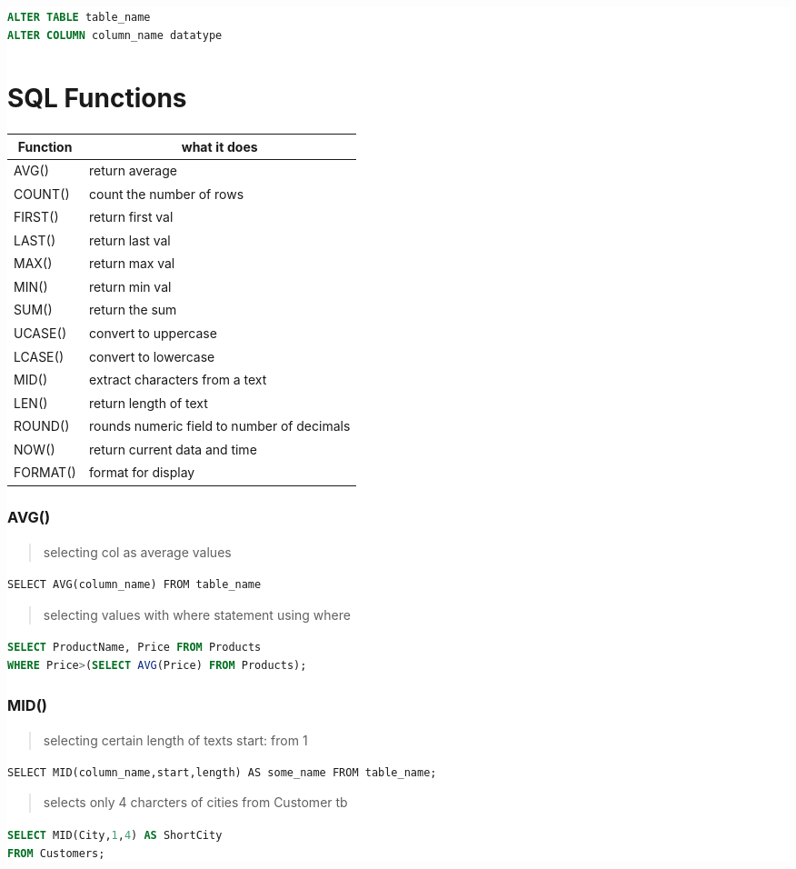 ```sql
ALTER TABLE table_name
ALTER COLUMN column_name datatype

```
#   SQL Functions

| Function | what it does                             |
| -------- | ---------------------------------------- |
| AVG()    | return average                           |
| COUNT()  | count the number of rows                 |
| FIRST()  | return first val                         |
| LAST()   | return last val                          |
| MAX()    | return max val                           |
| MIN()    | return min val                           |
| SUM()    | return the sum                           |
| UCASE()  | convert to uppercase                     |
| LCASE()  | convert to lowercase                     |
| MID()    | extract characters from a text           |
| LEN()    | return length of text                    |
| ROUND()  | rounds numeric field to number of decimals |
| NOW()    | return current data and time             |
| FORMAT() | format for display                       |

###   AVG()
>selecting col as average values

`SELECT AVG(column_name) FROM table_name`

>selecting values with where statement using where

```sql
SELECT ProductName, Price FROM Products
WHERE Price>(SELECT AVG(Price) FROM Products);
```

###   MID()
>selecting certain length of texts 
> start: from 1

`SELECT MID(column_name,start,length) AS some_name FROM table_name;
`

> selects only 4 charcters of cities from Customer tb

```sql
SELECT MID(City,1,4) AS ShortCity
FROM Customers;
```
